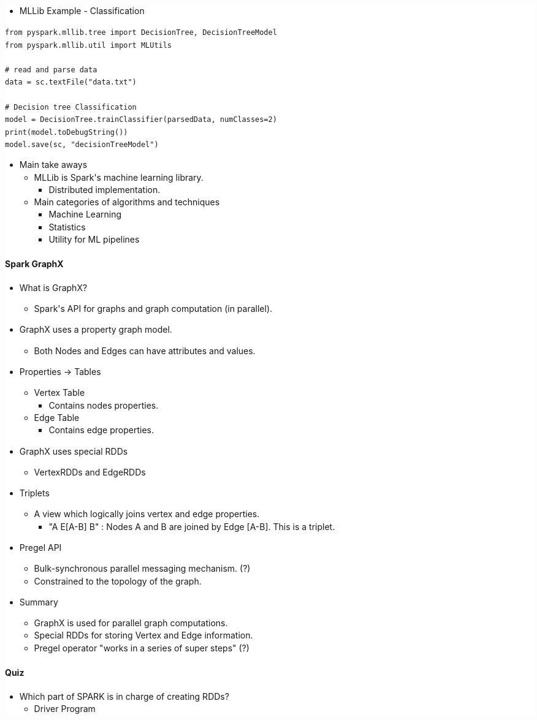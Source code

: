 * MLLib Example - Classification

```
from pyspark.mllib.tree import DecisionTree, DecisionTreeModel
from pyspark.mllib.util import MLUtils

# read and parse data
data = sc.textFile("data.txt")

# Decision tree Classification
model = DecisionTree.trainClassifier(parsedData, numClasses=2)
print(model.toDebugString())
model.save(sc, "decisionTreeModel")
```

* Main take aways
  * MLLib is Spark's machine learning library.
    * Distributed implementation.
  * Main categories of algorithms and techniques
    * Machine Learning
    * Statistics
    * Utility for ML pipelines


#### Spark GraphX

* What is GraphX?
  * Spark's API for graphs and graph computation (in parallel).

* GraphX uses a property graph model.
  * Both Nodes and Edges can have attributes and values.

* Properties -> Tables
  * Vertex Table
    * Contains nodes properties.
  * Edge Table
    * Contains edge properties.

* GraphX uses special RDDs
  * VertexRDDs and EdgeRDDs

* Triplets
  * A view which logically joins vertex and edge properties.
    * "A E[A-B] B" : Nodes A and B are joined by Edge [A-B]. This is a triplet.

* Pregel API
  * Bulk-synchronous parallel messaging mechanism. (?)
  * Constrained to the topology of the graph.

* Summary
  * GraphX is used for parallel graph computations.
  * Special RDDs for storing Vertex and Edge information.
  * Pregel operator "works in a series of super steps" (?)

#### Quiz

* Which part of SPARK is in charge of creating RDDs?
  * Driver Program
